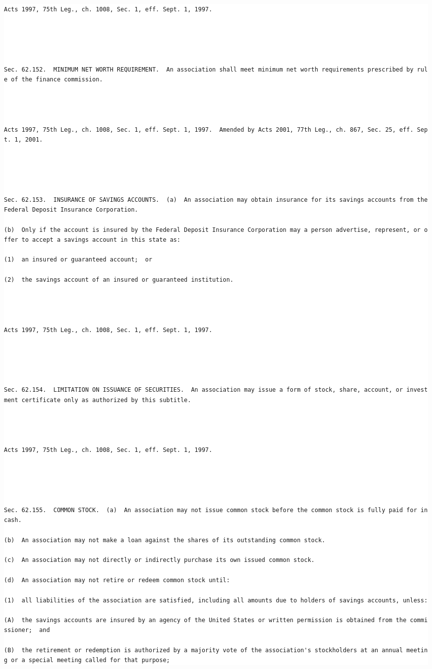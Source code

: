     
    
    
    Acts 1997, 75th Leg., ch. 1008, Sec. 1, eff. Sept. 1, 1997.
    
    
    
    
    
    Sec. 62.152.  MINIMUM NET WORTH REQUIREMENT.  An association shall meet minimum net worth requirements prescribed by rule of the finance commission.
    
    
    
    
    Acts 1997, 75th Leg., ch. 1008, Sec. 1, eff. Sept. 1, 1997.  Amended by Acts 2001, 77th Leg., ch. 867, Sec. 25, eff. Sept. 1, 2001.
    
    
    
    
    
    Sec. 62.153.  INSURANCE OF SAVINGS ACCOUNTS.  (a)  An association may obtain insurance for its savings accounts from the Federal Deposit Insurance Corporation.
    
    (b)  Only if the account is insured by the Federal Deposit Insurance Corporation may a person advertise, represent, or offer to accept a savings account in this state as:
    
    (1)  an insured or guaranteed account;  or
    
    (2)  the savings account of an insured or guaranteed institution.
    
    
    
    
    Acts 1997, 75th Leg., ch. 1008, Sec. 1, eff. Sept. 1, 1997.
    
    
    
    
    
    Sec. 62.154.  LIMITATION ON ISSUANCE OF SECURITIES.  An association may issue a form of stock, share, account, or investment certificate only as authorized by this subtitle.
    
    
    
    
    Acts 1997, 75th Leg., ch. 1008, Sec. 1, eff. Sept. 1, 1997.
    
    
    
    
    
    Sec. 62.155.  COMMON STOCK.  (a)  An association may not issue common stock before the common stock is fully paid for in cash.
    
    (b)  An association may not make a loan against the shares of its outstanding common stock.
    
    (c)  An association may not directly or indirectly purchase its own issued common stock.
    
    (d)  An association may not retire or redeem common stock until:
    
    (1)  all liabilities of the association are satisfied, including all amounts due to holders of savings accounts, unless:
    
    (A)  the savings accounts are insured by an agency of the United States or written permission is obtained from the commissioner;  and
    
    (B)  the retirement or redemption is authorized by a majority vote of the association's stockholders at an annual meeting or a special meeting called for that purpose;
    